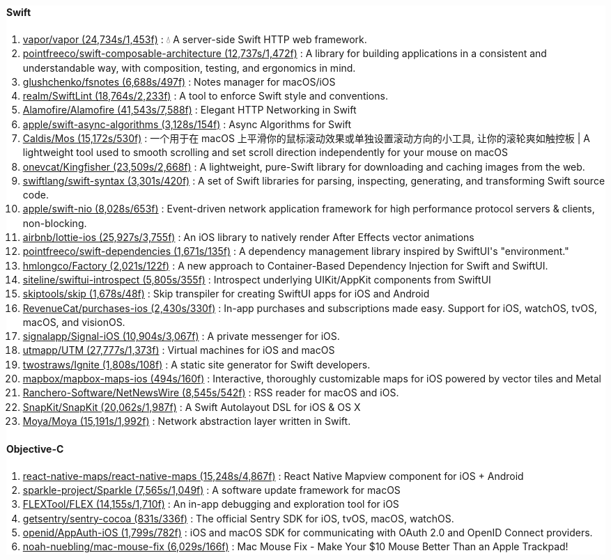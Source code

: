 #### Swift
1. [vapor/vapor (24,734s/1,453f)](https://github.com/vapor/vapor) : 💧 A server-side Swift HTTP web framework.
2. [pointfreeco/swift-composable-architecture (12,737s/1,472f)](https://github.com/pointfreeco/swift-composable-architecture) : A library for building applications in a consistent and understandable way, with composition, testing, and ergonomics in mind.
3. [glushchenko/fsnotes (6,688s/497f)](https://github.com/glushchenko/fsnotes) : Notes manager for macOS/iOS
4. [realm/SwiftLint (18,764s/2,233f)](https://github.com/realm/SwiftLint) : A tool to enforce Swift style and conventions.
5. [Alamofire/Alamofire (41,543s/7,588f)](https://github.com/Alamofire/Alamofire) : Elegant HTTP Networking in Swift
6. [apple/swift-async-algorithms (3,128s/154f)](https://github.com/apple/swift-async-algorithms) : Async Algorithms for Swift
7. [Caldis/Mos (15,172s/530f)](https://github.com/Caldis/Mos) : 一个用于在 macOS 上平滑你的鼠标滚动效果或单独设置滚动方向的小工具, 让你的滚轮爽如触控板 | A lightweight tool used to smooth scrolling and set scroll direction independently for your mouse on macOS
8. [onevcat/Kingfisher (23,509s/2,668f)](https://github.com/onevcat/Kingfisher) : A lightweight, pure-Swift library for downloading and caching images from the web.
9. [swiftlang/swift-syntax (3,301s/420f)](https://github.com/swiftlang/swift-syntax) : A set of Swift libraries for parsing, inspecting, generating, and transforming Swift source code.
10. [apple/swift-nio (8,028s/653f)](https://github.com/apple/swift-nio) : Event-driven network application framework for high performance protocol servers & clients, non-blocking.
11. [airbnb/lottie-ios (25,927s/3,755f)](https://github.com/airbnb/lottie-ios) : An iOS library to natively render After Effects vector animations
12. [pointfreeco/swift-dependencies (1,671s/135f)](https://github.com/pointfreeco/swift-dependencies) : A dependency management library inspired by SwiftUI's "environment."
13. [hmlongco/Factory (2,021s/122f)](https://github.com/hmlongco/Factory) : A new approach to Container-Based Dependency Injection for Swift and SwiftUI.
14. [siteline/swiftui-introspect (5,805s/355f)](https://github.com/siteline/swiftui-introspect) : Introspect underlying UIKit/AppKit components from SwiftUI
15. [skiptools/skip (1,678s/48f)](https://github.com/skiptools/skip) : Skip transpiler for creating SwiftUI apps for iOS and Android
16. [RevenueCat/purchases-ios (2,430s/330f)](https://github.com/RevenueCat/purchases-ios) : In-app purchases and subscriptions made easy. Support for iOS, watchOS, tvOS, macOS, and visionOS.
17. [signalapp/Signal-iOS (10,904s/3,067f)](https://github.com/signalapp/Signal-iOS) : A private messenger for iOS.
18. [utmapp/UTM (27,777s/1,373f)](https://github.com/utmapp/UTM) : Virtual machines for iOS and macOS
19. [twostraws/Ignite (1,808s/108f)](https://github.com/twostraws/Ignite) : A static site generator for Swift developers.
20. [mapbox/mapbox-maps-ios (494s/160f)](https://github.com/mapbox/mapbox-maps-ios) : Interactive, thoroughly customizable maps for iOS powered by vector tiles and Metal
21. [Ranchero-Software/NetNewsWire (8,545s/542f)](https://github.com/Ranchero-Software/NetNewsWire) : RSS reader for macOS and iOS.
22. [SnapKit/SnapKit (20,062s/1,987f)](https://github.com/SnapKit/SnapKit) : A Swift Autolayout DSL for iOS & OS X
23. [Moya/Moya (15,191s/1,992f)](https://github.com/Moya/Moya) : Network abstraction layer written in Swift.

#### Objective-C
1. [react-native-maps/react-native-maps (15,248s/4,867f)](https://github.com/react-native-maps/react-native-maps) : React Native Mapview component for iOS + Android
2. [sparkle-project/Sparkle (7,565s/1,049f)](https://github.com/sparkle-project/Sparkle) : A software update framework for macOS
3. [FLEXTool/FLEX (14,155s/1,710f)](https://github.com/FLEXTool/FLEX) : An in-app debugging and exploration tool for iOS
4. [getsentry/sentry-cocoa (831s/336f)](https://github.com/getsentry/sentry-cocoa) : The official Sentry SDK for iOS, tvOS, macOS, watchOS.
5. [openid/AppAuth-iOS (1,799s/782f)](https://github.com/openid/AppAuth-iOS) : iOS and macOS SDK for communicating with OAuth 2.0 and OpenID Connect providers.
6. [noah-nuebling/mac-mouse-fix (6,029s/166f)](https://github.com/noah-nuebling/mac-mouse-fix) : Mac Mouse Fix - Make Your $10 Mouse Better Than an Apple Trackpad!